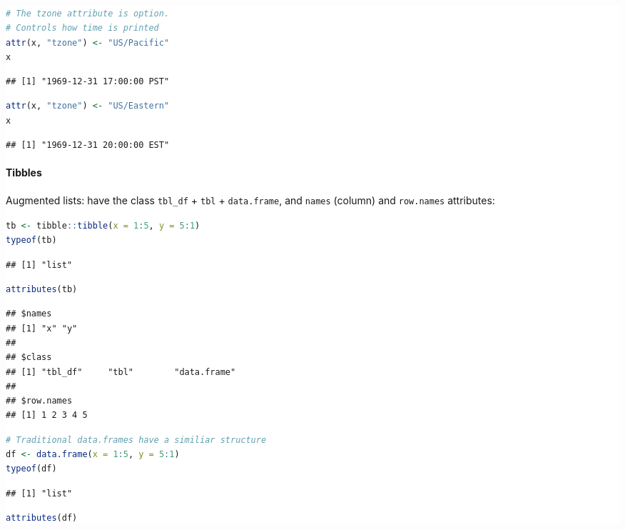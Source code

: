 ```r
# The tzone attribute is option. 
# Controls how time is printed
attr(x, "tzone") <- "US/Pacific"
x
```

```
## [1] "1969-12-31 17:00:00 PST"
```

```r
attr(x, "tzone") <- "US/Eastern"
x
```

```
## [1] "1969-12-31 20:00:00 EST"
```

#### Tibbles

Augmented lists: have the class `tbl_df` + `tbl` + `data.frame`, and `names` (column) and `row.names` attributes:


```r
tb <- tibble::tibble(x = 1:5, y = 5:1)
typeof(tb)
```

```
## [1] "list"
```

```r
attributes(tb)
```

```
## $names
## [1] "x" "y"
## 
## $class
## [1] "tbl_df"     "tbl"        "data.frame"
## 
## $row.names
## [1] 1 2 3 4 5
```

```r
# Traditional data.frames have a similiar structure
df <- data.frame(x = 1:5, y = 5:1)
typeof(df)
```

```
## [1] "list"
```

```r
attributes(df)
```
